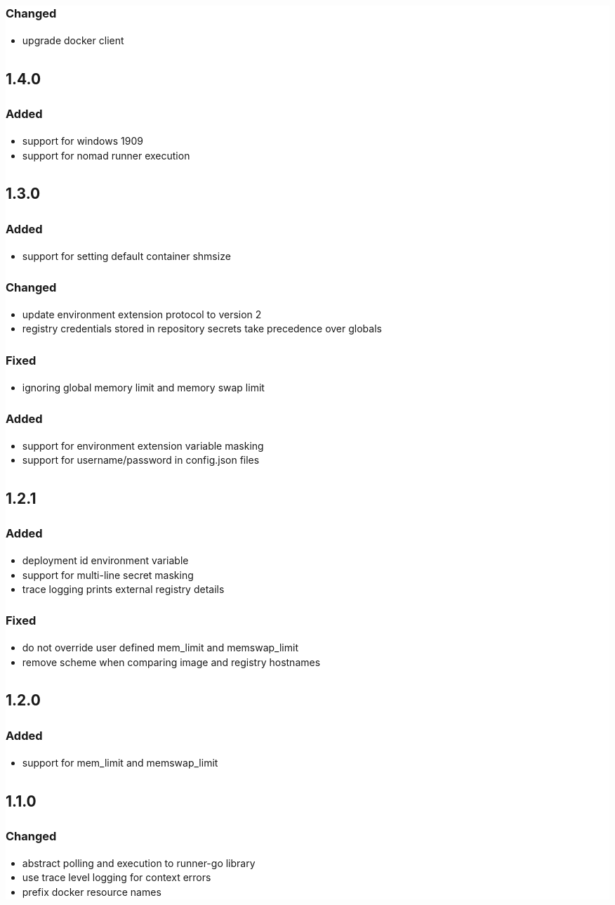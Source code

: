 ### Changed
- upgrade docker client

## 1.4.0
### Added
- support for windows 1909
- support for nomad runner execution

## 1.3.0
### Added
- support for setting default container shmsize

### Changed
- update environment extension protocol to version 2
- registry credentials stored in repository secrets take precedence over globals

### Fixed
- ignoring global memory limit and memory swap limit

### Added
- support for environment extension variable masking
- support for username/password in config.json files

## 1.2.1
### Added
- deployment id environment variable
- support for multi-line secret masking
- trace logging prints external registry details

### Fixed
- do not override user defined mem_limit and memswap_limit
- remove scheme when comparing image and registry hostnames

## 1.2.0
### Added
- support for mem_limit and memswap_limit

## 1.1.0
### Changed

- abstract polling and execution to runner-go library
- use trace level logging for context errors
- prefix docker resource names
